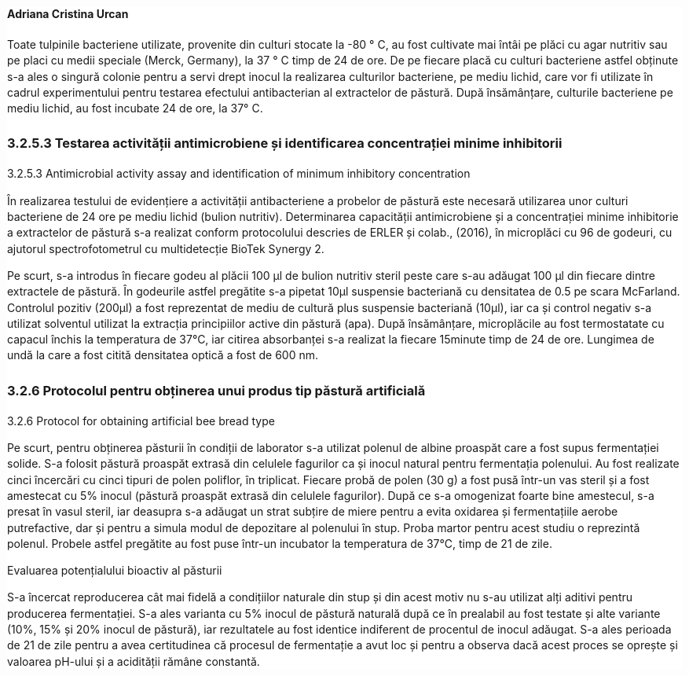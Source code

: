 #### Adriana Cristina Urcan

Toate tulpinile bacteriene utilizate, provenite din culturi stocate la -80 ° C, au fost cultivate mai întâi pe plăci cu agar nutritiv sau pe placi cu medii speciale (Merck, Germany), la 37 ° C timp de 24 de ore. De pe fiecare placă cu culturi bacteriene astfel obținute s-a ales o singură colonie pentru a servi drept inocul la realizarea culturilor bacteriene, pe mediu lichid, care vor fi utilizate în cadrul experimentului pentru testarea efectului antibacterian al extractelor de păstură. După însămânțare, culturile bacteriene pe mediu lichid, au fost incubate 24 de ore, la 37° C.

### <span id="page-51-0"></span>**3.2.5.3 Testarea activității antimicrobiene și identificarea concentrației minime inhibitorii**

<span id="page-51-2"></span>3.2.5.3 Antimicrobial activity assay and identification of minimum inhibitory concentration

În realizarea testului de evidențiere a activității antibacteriene a probelor de păstură este necesară utilizarea unor culturi bacteriene de 24 ore pe mediu lichid (bulion nutritiv). Determinarea capacității antimicrobiene și a concentrației minime inhibitorie a extractelor de păstură s-a realizat conform protocolului descries de ERLER și colab., (2016), în microplăci cu 96 de godeuri, cu ajutorul spectrofotometrul cu multidetecție BioTek Synergy 2.

Pe scurt, s-a introdus în fiecare godeu al plăcii 100 µl de bulion nutritiv steril peste care s-au adăugat 100 µl din fiecare dintre extractele de păstură. În godeurile astfel pregătite s-a pipetat 10µl suspensie bacteriană cu densitatea de 0.5 pe scara McFarland. Controlul pozitiv (200µl) a fost reprezentat de mediu de cultură plus suspensie bacteriană (10µl), iar ca și control negativ s-a utilizat solventul utilizat la extracția principiilor active din păstură (apa). După însămânțare, microplăcile au fost termostatate cu capacul închis la temperatura de 37°C, iar citirea absorbanței s-a realizat la fiecare 15minute timp de 24 de ore. Lungimea de undă la care a fost citită densitatea optică a fost de 600 nm.

### <span id="page-51-1"></span>**3.2.6 Protocolul pentru obținerea unui produs tip păstură artificială**

<span id="page-51-3"></span>3.2.6 Protocol for obtaining artificial bee bread type

Pe scurt, pentru obținerea păsturii în condiții de laborator s-a utilizat polenul de albine proaspăt care a fost supus fermentației solide. S-a folosit păstură proaspăt extrasă din celulele fagurilor ca și inocul natural pentru fermentația polenului. Au fost realizate cinci încercări cu cinci tipuri de polen poliflor, în triplicat. Fiecare probă de polen (30 g) a fost pusă într-un vas steril și a fost amestecat cu 5% inocul (păstură proaspăt extrasă din celulele fagurilor). După ce s-a omogenizat foarte bine amestecul, s-a presat în vasul steril, iar deasupra s-a adăugat un strat subțire de miere pentru a evita oxidarea și fermentațiile aerobe putrefactive, dar și pentru a simula modul de depozitare al polenului în stup. Proba martor pentru acest studiu o reprezintă polenul. Probele astfel pregătite au fost puse într-un incubator la temperatura de 37℃, timp de 21 de zile.

Evaluarea potențialului bioactiv al păsturii

S-a încercat reproducerea cât mai fidelă a condițiilor naturale din stup și din acest motiv nu s-au utilizat alți aditivi pentru producerea fermentației. S-a ales varianta cu 5% inocul de păstură naturală după ce în prealabil au fost testate și alte variante (10%, 15% și 20% inocul de păstură), iar rezultatele au fost identice indiferent de procentul de inocul adăugat. S-a ales perioada de 21 de zile pentru a avea certitudinea că procesul de fermentație a avut loc și pentru a observa dacă acest proces se oprește și valoarea pH-ului și a acidității rămâne constantă.
